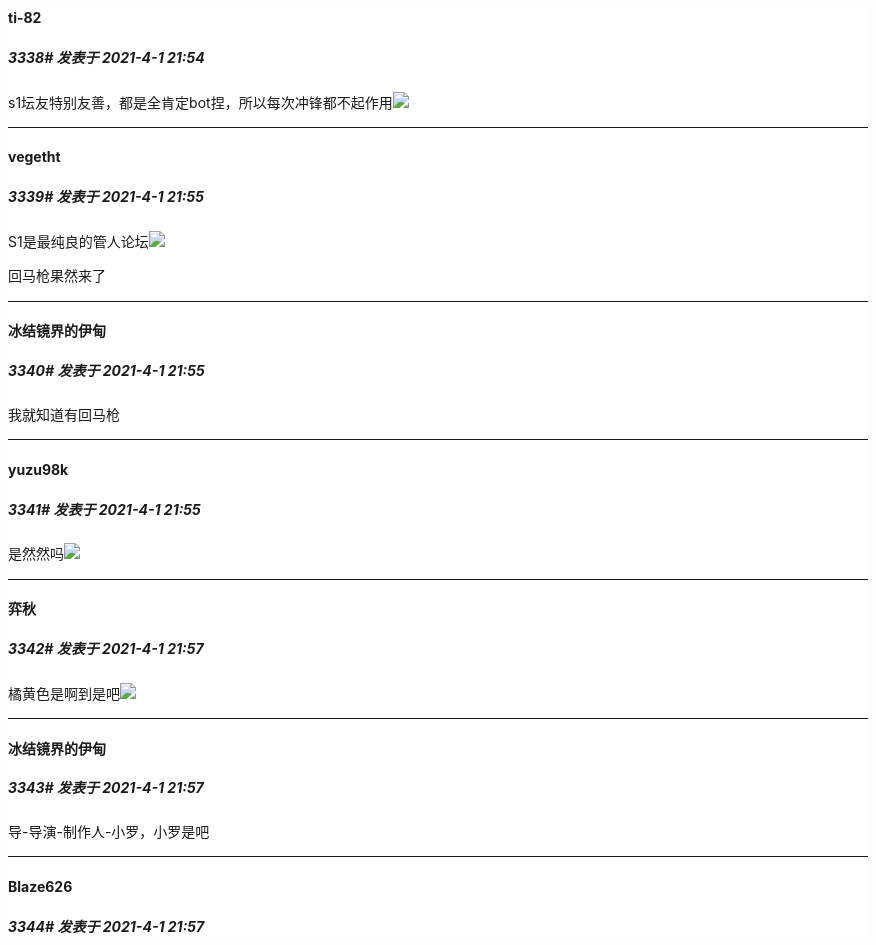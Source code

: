 ####  ti-82  
##### 3338#       发表于 2021-4-1 21:54


s1坛友特别友善，都是全肯定bot捏，所以每次冲锋都不起作用<img src="https://static.saraba1st.com/image/smiley/face2017/072.png" referrerpolicy="no-referrer">


-----

####  vegetht  
##### 3339#       发表于 2021-4-1 21:55


S1是最纯良的管人论坛<img src="https://static.saraba1st.com/image/smiley/face2017/245.png" referrerpolicy="no-referrer">

回马枪果然来了


-----

####  冰结镜界的伊甸  
##### 3340#       发表于 2021-4-1 21:55


我就知道有回马枪


-----

####  yuzu98k  
##### 3341#       发表于 2021-4-1 21:55


是然然吗<img src="https://static.saraba1st.com/image/smiley/face2017/075.png" referrerpolicy="no-referrer">


-----

####  弈秋  
##### 3342#       发表于 2021-4-1 21:57


橘黄色是啊到是吧<img src="https://static.saraba1st.com/image/smiley/face2017/059.png" referrerpolicy="no-referrer">


-----

####  冰结镜界的伊甸  
##### 3343#       发表于 2021-4-1 21:57


导-导演-制作人-小罗，小罗是吧


-----

####  Blaze626  
##### 3344#       发表于 2021-4-1 21:57
